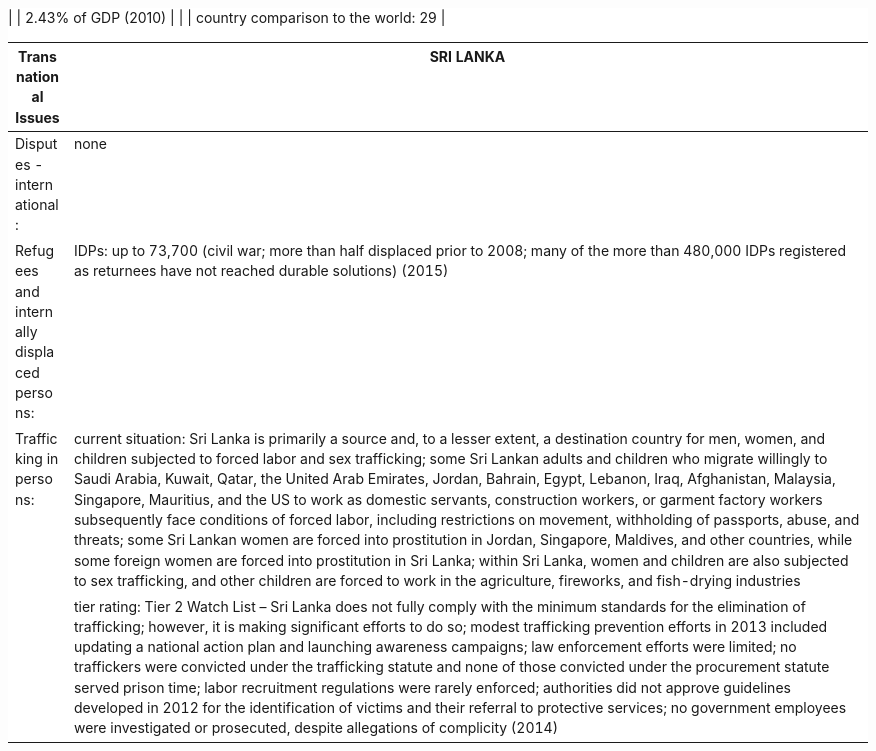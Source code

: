 | | 2.43% of GDP (2010) |
| | country comparison to the world:  29 |

| Transnational Issues | SRI LANKA |
| --- | --- |
| Disputes - international: | none |
| Refugees and internally displaced persons: | IDPs: up to 73,700 (civil war; more than half displaced prior to 2008; many of the more than 480,000 IDPs registered as returnees have not reached durable solutions) (2015) |
| Trafficking in persons: | current situation: Sri Lanka is primarily a source and, to a lesser extent, a destination country for men, women, and children subjected to forced labor and sex trafficking; some Sri Lankan adults and children who migrate willingly to Saudi Arabia, Kuwait, Qatar, the United Arab Emirates, Jordan, Bahrain, Egypt, Lebanon, Iraq, Afghanistan, Malaysia, Singapore, Mauritius, and the US to work as domestic servants, construction workers, or garment factory workers subsequently face conditions of forced labor, including restrictions on movement, withholding of passports, abuse, and threats; some Sri Lankan women are forced into prostitution in Jordan, Singapore, Maldives, and other countries, while some foreign women are forced into prostitution in Sri Lanka; within Sri Lanka, women and children are also subjected to sex trafficking, and other children are forced to work in the agriculture, fireworks, and fish-drying industries |
| | tier rating: Tier 2 Watch List &ndash; Sri Lanka does not fully comply with the minimum standards for the elimination of trafficking; however, it is making significant efforts to do so; modest trafficking prevention efforts in 2013 included updating a national action plan and launching awareness campaigns; law enforcement efforts were limited; no traffickers were convicted under the trafficking statute and none of those convicted under the procurement statute served prison time; labor recruitment regulations were rarely enforced; authorities did not approve guidelines developed in 2012 for the identification of victims and their referral to protective services; no government employees were investigated or prosecuted, despite allegations of complicity (2014) |

